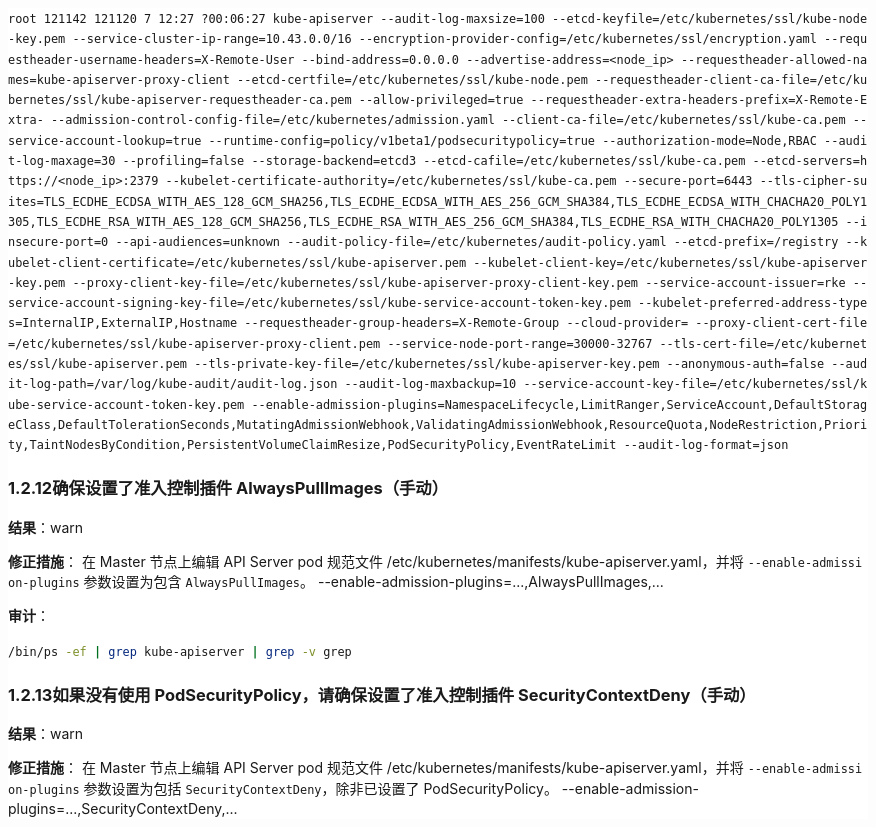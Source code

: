 ```console
root 121142 121120 7 12:27 ?00:06:27 kube-apiserver --audit-log-maxsize=100 --etcd-keyfile=/etc/kubernetes/ssl/kube-node-key.pem --service-cluster-ip-range=10.43.0.0/16 --encryption-provider-config=/etc/kubernetes/ssl/encryption.yaml --requestheader-username-headers=X-Remote-User --bind-address=0.0.0.0 --advertise-address=<node_ip> --requestheader-allowed-names=kube-apiserver-proxy-client --etcd-certfile=/etc/kubernetes/ssl/kube-node.pem --requestheader-client-ca-file=/etc/kubernetes/ssl/kube-apiserver-requestheader-ca.pem --allow-privileged=true --requestheader-extra-headers-prefix=X-Remote-Extra- --admission-control-config-file=/etc/kubernetes/admission.yaml --client-ca-file=/etc/kubernetes/ssl/kube-ca.pem --service-account-lookup=true --runtime-config=policy/v1beta1/podsecuritypolicy=true --authorization-mode=Node,RBAC --audit-log-maxage=30 --profiling=false --storage-backend=etcd3 --etcd-cafile=/etc/kubernetes/ssl/kube-ca.pem --etcd-servers=https://<node_ip>:2379 --kubelet-certificate-authority=/etc/kubernetes/ssl/kube-ca.pem --secure-port=6443 --tls-cipher-suites=TLS_ECDHE_ECDSA_WITH_AES_128_GCM_SHA256,TLS_ECDHE_ECDSA_WITH_AES_256_GCM_SHA384,TLS_ECDHE_ECDSA_WITH_CHACHA20_POLY1305,TLS_ECDHE_RSA_WITH_AES_128_GCM_SHA256,TLS_ECDHE_RSA_WITH_AES_256_GCM_SHA384,TLS_ECDHE_RSA_WITH_CHACHA20_POLY1305 --insecure-port=0 --api-audiences=unknown --audit-policy-file=/etc/kubernetes/audit-policy.yaml --etcd-prefix=/registry --kubelet-client-certificate=/etc/kubernetes/ssl/kube-apiserver.pem --kubelet-client-key=/etc/kubernetes/ssl/kube-apiserver-key.pem --proxy-client-key-file=/etc/kubernetes/ssl/kube-apiserver-proxy-client-key.pem --service-account-issuer=rke --service-account-signing-key-file=/etc/kubernetes/ssl/kube-service-account-token-key.pem --kubelet-preferred-address-types=InternalIP,ExternalIP,Hostname --requestheader-group-headers=X-Remote-Group --cloud-provider= --proxy-client-cert-file=/etc/kubernetes/ssl/kube-apiserver-proxy-client.pem --service-node-port-range=30000-32767 --tls-cert-file=/etc/kubernetes/ssl/kube-apiserver.pem --tls-private-key-file=/etc/kubernetes/ssl/kube-apiserver-key.pem --anonymous-auth=false --audit-log-path=/var/log/kube-audit/audit-log.json --audit-log-maxbackup=10 --service-account-key-file=/etc/kubernetes/ssl/kube-service-account-token-key.pem --enable-admission-plugins=NamespaceLifecycle,LimitRanger,ServiceAccount,DefaultStorageClass,DefaultTolerationSeconds,MutatingAdmissionWebhook,ValidatingAdmissionWebhook,ResourceQuota,NodeRestriction,Priority,TaintNodesByCondition,PersistentVolumeClaimResize,PodSecurityPolicy,EventRateLimit --audit-log-format=json
```

### 1.2.12确保设置了准入控制插件 AlwaysPullImages（手动）


**结果**：warn

**修正措施**：
在 Master 节点上编辑 API Server pod 规范文件 /etc/kubernetes/manifests/kube-apiserver.yaml，并将 `--enable-admission-plugins` 参数设置为包含 `AlwaysPullImages`。
--enable-admission-plugins=...,AlwaysPullImages,...

**审计**：

```bash
/bin/ps -ef | grep kube-apiserver | grep -v grep
```

### 1.2.13如果没有使用 PodSecurityPolicy，请确保设置了准入控制插件 SecurityContextDeny（手动）


**结果**：warn

**修正措施**：
在 Master 节点上编辑 API Server pod 规范文件 /etc/kubernetes/manifests/kube-apiserver.yaml，并将 `--enable-admission-plugins` 参数设置为包括 `SecurityContextDeny`，除非已设置了 PodSecurityPolicy。
--enable-admission-plugins=...,SecurityContextDeny,...
